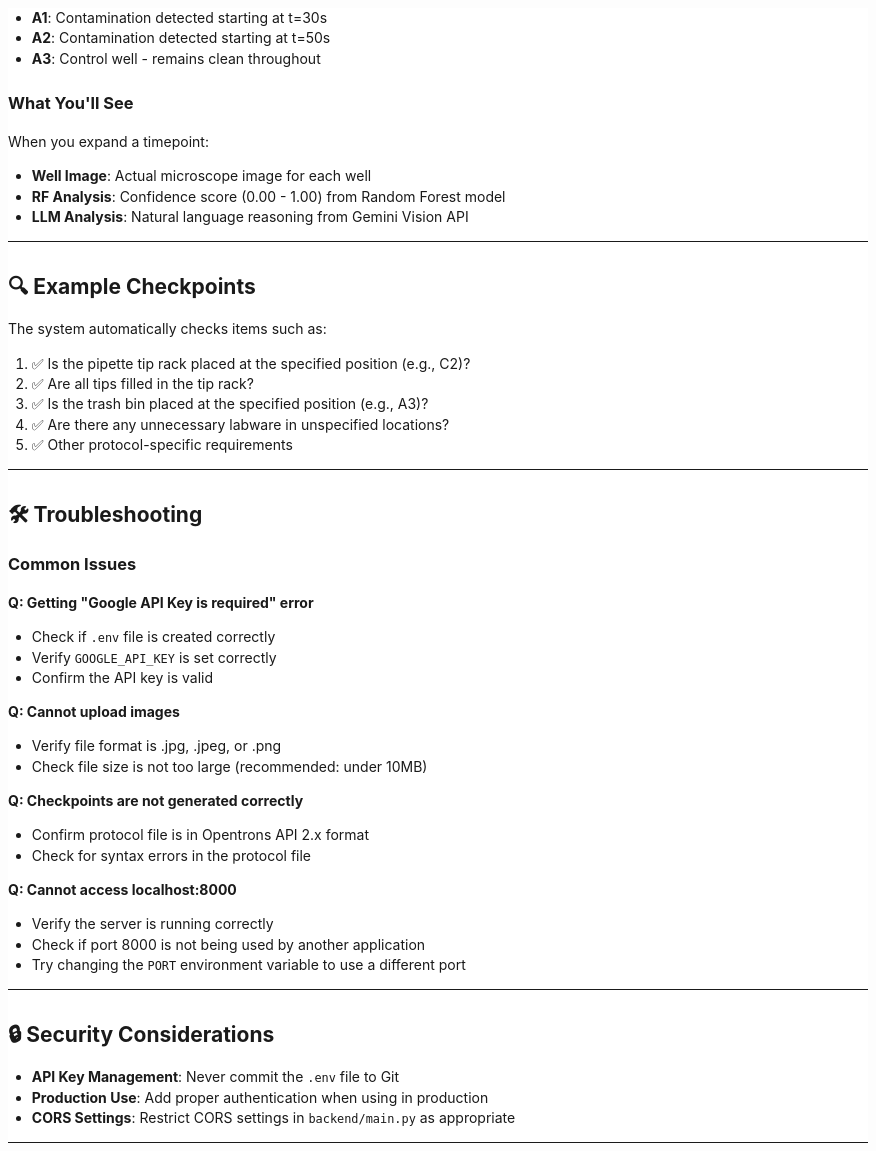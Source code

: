 - **A1**: Contamination detected starting at t=30s
- **A2**: Contamination detected starting at t=50s
- **A3**: Control well - remains clean throughout

### What You'll See

When you expand a timepoint:
- **Well Image**: Actual microscope image for each well
- **RF Analysis**: Confidence score (0.00 - 1.00) from Random Forest model
- **LLM Analysis**: Natural language reasoning from Gemini Vision API

---

## 🔍 Example Checkpoints

The system automatically checks items such as:

1. ✅ Is the pipette tip rack placed at the specified position (e.g., C2)?
2. ✅ Are all tips filled in the tip rack?
3. ✅ Is the trash bin placed at the specified position (e.g., A3)?
4. ✅ Are there any unnecessary labware in unspecified locations?
5. ✅ Other protocol-specific requirements

---

## 🛠️ Troubleshooting

### Common Issues

**Q: Getting "Google API Key is required" error**
- Check if `.env` file is created correctly
- Verify `GOOGLE_API_KEY` is set correctly
- Confirm the API key is valid

**Q: Cannot upload images**
- Verify file format is .jpg, .jpeg, or .png
- Check file size is not too large (recommended: under 10MB)

**Q: Checkpoints are not generated correctly**
- Confirm protocol file is in Opentrons API 2.x format
- Check for syntax errors in the protocol file

**Q: Cannot access localhost:8000**
- Verify the server is running correctly
- Check if port 8000 is not being used by another application
- Try changing the `PORT` environment variable to use a different port

---

## 🔒 Security Considerations

- **API Key Management**: Never commit the `.env` file to Git
- **Production Use**: Add proper authentication when using in production
- **CORS Settings**: Restrict CORS settings in `backend/main.py` as appropriate

---